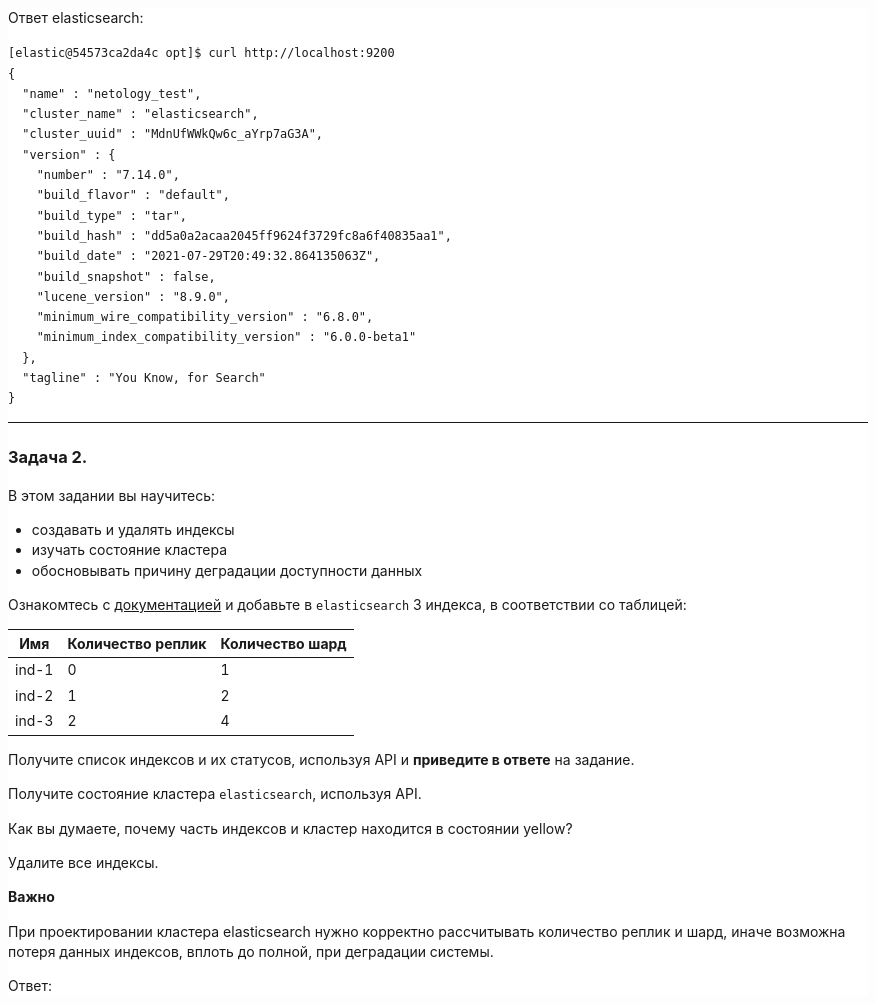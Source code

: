 Ответ elasticsearch:
```
[elastic@54573ca2da4c opt]$ curl http://localhost:9200
{
  "name" : "netology_test",
  "cluster_name" : "elasticsearch",
  "cluster_uuid" : "MdnUfWWkQw6c_aYrp7aG3A",
  "version" : {
    "number" : "7.14.0",
    "build_flavor" : "default",
    "build_type" : "tar",
    "build_hash" : "dd5a0a2acaa2045ff9624f3729fc8a6f40835aa1",
    "build_date" : "2021-07-29T20:49:32.864135063Z",
    "build_snapshot" : false,
    "lucene_version" : "8.9.0",
    "minimum_wire_compatibility_version" : "6.8.0",
    "minimum_index_compatibility_version" : "6.0.0-beta1"
  },
  "tagline" : "You Know, for Search"
}
```
---

### Задача 2.
В этом задании вы научитесь:
- создавать и удалять индексы
- изучать состояние кластера
- обосновывать причину деградации доступности данных

Ознакомтесь с [документацией](https://www.elastic.co/guide/en/elasticsearch/reference/current/indices-create-index.html) 
и добавьте в `elasticsearch` 3 индекса, в соответствии со таблицей:

| Имя | Количество реплик | Количество шард |
|-----|-------------------|-----------------|
| ind-1| 0 | 1 |
| ind-2 | 1 | 2 |
| ind-3 | 2 | 4 |

Получите список индексов и их статусов, используя API и **приведите в ответе** на задание.

Получите состояние кластера `elasticsearch`, используя API.

Как вы думаете, почему часть индексов и кластер находится в состоянии yellow?

Удалите все индексы.

**Важно**

При проектировании кластера elasticsearch нужно корректно рассчитывать количество реплик и шард,
иначе возможна потеря данных индексов, вплоть до полной, при деградации системы.

Ответ:  
